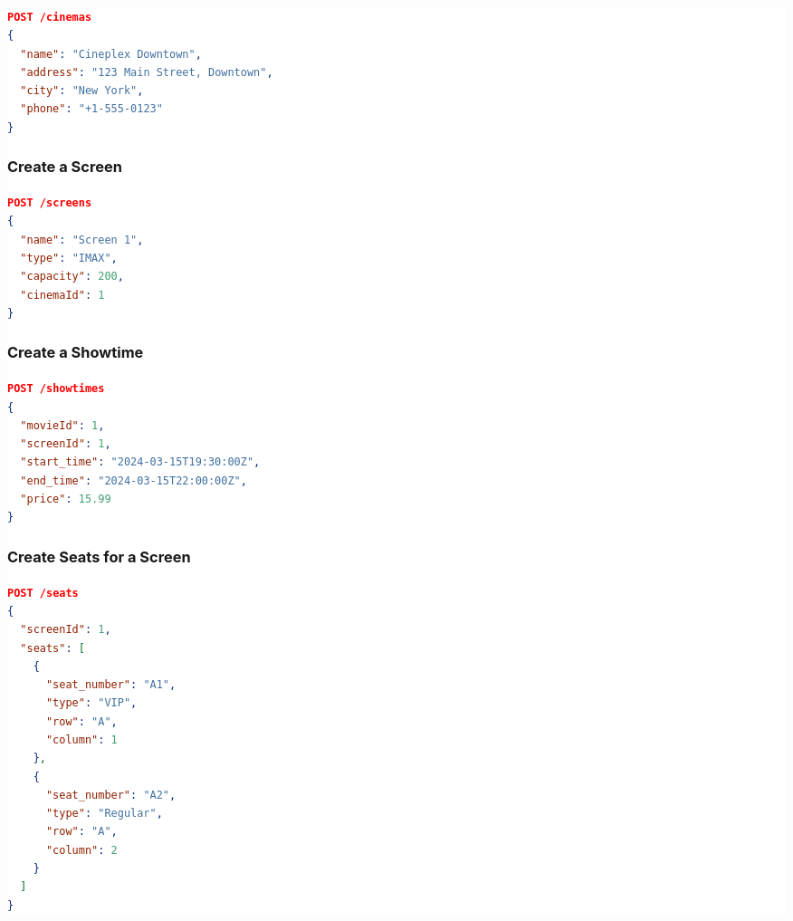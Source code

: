 ```json
POST /cinemas
{
  "name": "Cineplex Downtown",
  "address": "123 Main Street, Downtown",
  "city": "New York",
  "phone": "+1-555-0123"
}
```

### Create a Screen

```json
POST /screens
{
  "name": "Screen 1",
  "type": "IMAX",
  "capacity": 200,
  "cinemaId": 1
}
```

### Create a Showtime

```json
POST /showtimes
{
  "movieId": 1,
  "screenId": 1,
  "start_time": "2024-03-15T19:30:00Z",
  "end_time": "2024-03-15T22:00:00Z",
  "price": 15.99
}
```

### Create Seats for a Screen

```json
POST /seats
{
  "screenId": 1,
  "seats": [
    {
      "seat_number": "A1",
      "type": "VIP",
      "row": "A",
      "column": 1
    },
    {
      "seat_number": "A2",
      "type": "Regular",
      "row": "A",
      "column": 2
    }
  ]
}
```
